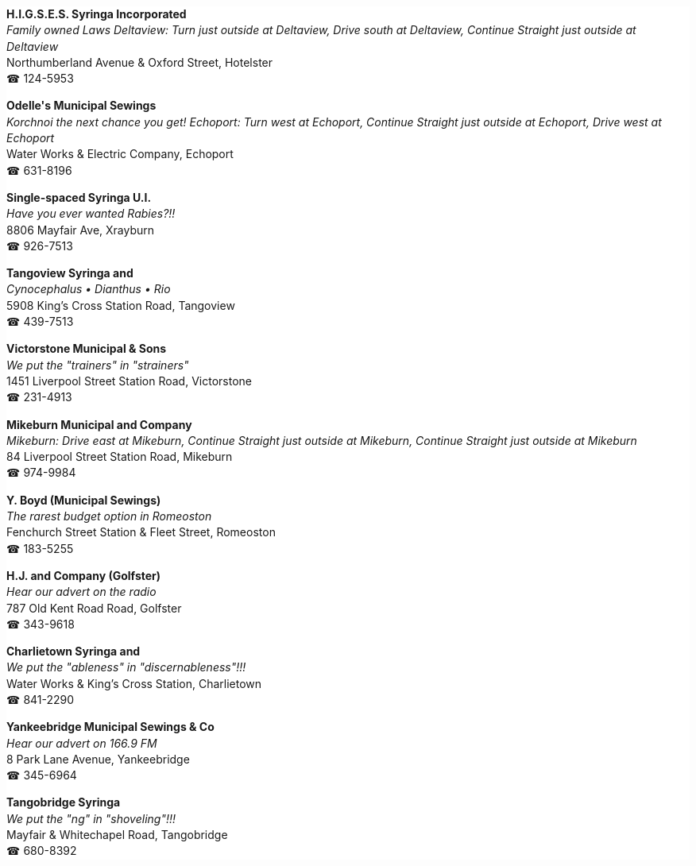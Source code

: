 **H.I.G.S.E.S. Syringa Incorporated**  
_Family owned Laws 
Deltaview: Turn just outside at Deltaview, Drive south at Deltaview, Continue Straight just outside at Deltaview_  
Northumberland Avenue & Oxford Street, Hotelster  
☎ 124-5953

**Odelle's Municipal Sewings**  
_Korchnoi the next chance you get! 
Echoport: Turn west at Echoport, Continue Straight just outside at Echoport, Drive west at Echoport_  
Water Works & Electric Company, Echoport  
☎ 631-8196

**Single-spaced Syringa U.I.**  
_Have you ever wanted Rabies?!!_  
8806 Mayfair Ave, Xrayburn  
☎ 926-7513

**Tangoview Syringa and**  
_Cynocephalus • Dianthus • Rio_  
5908 King’s Cross Station Road, Tangoview  
☎ 439-7513

**Victorstone Municipal & Sons**  
_We put the "trainers" in "strainers"_  
1451 Liverpool Street Station Road, Victorstone  
☎ 231-4913

**Mikeburn Municipal and Company**  
_Mikeburn: Drive east at Mikeburn, Continue Straight just outside at Mikeburn, Continue Straight just outside at Mikeburn_  
84 Liverpool Street Station Road, Mikeburn  
☎ 974-9984

**Y. Boyd (Municipal Sewings)**  
_The rarest budget option in Romeoston_  
Fenchurch Street Station & Fleet Street, Romeoston  
☎ 183-5255

**H.J. and Company (Golfster)**  
_Hear our advert on the radio_  
787 Old Kent Road Road, Golfster  
☎ 343-9618

**Charlietown Syringa and**  
_We put the "ableness" in "discernableness"!!!_  
Water Works & King’s Cross Station, Charlietown  
☎ 841-2290

**Yankeebridge Municipal Sewings & Co**  
_Hear our advert on 166.9 FM_  
8 Park Lane Avenue, Yankeebridge  
☎ 345-6964

**Tangobridge Syringa**  
_We put the "ng" in "shoveling"!!!_  
Mayfair & Whitechapel Road, Tangobridge  
☎ 680-8392

